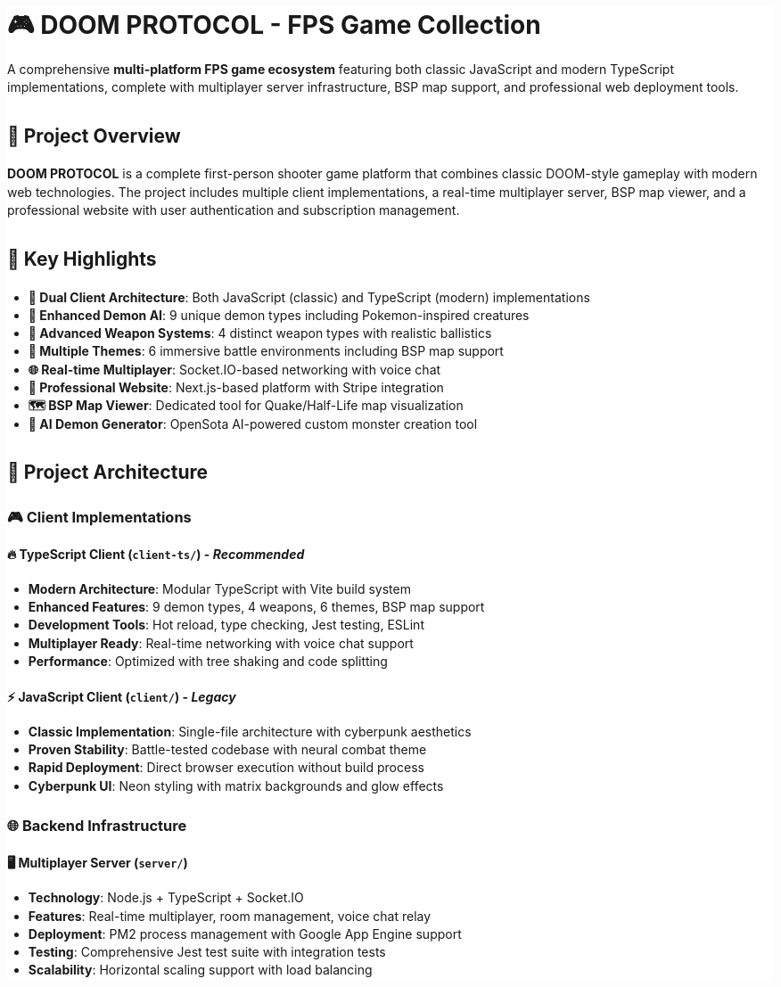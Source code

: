 # 🎮 DOOM PROTOCOL - FPS Game Collection

A comprehensive **multi-platform FPS game ecosystem** featuring both classic JavaScript and modern TypeScript implementations, complete with multiplayer server infrastructure, BSP map support, and professional web deployment tools.

## 🌟 Project Overview

**DOOM PROTOCOL** is a complete first-person shooter game platform that combines classic DOOM-style gameplay with modern web technologies. The project includes multiple client implementations, a real-time multiplayer server, BSP map viewer, and a professional website with user authentication and subscription management.

## 🚀 Key Highlights

- **🎯 Dual Client Architecture**: Both JavaScript (classic) and TypeScript (modern) implementations
- **👹 Enhanced Demon AI**: 9 unique demon types including Pokemon-inspired creatures
- **🔫 Advanced Weapon Systems**: 4 distinct weapon types with realistic ballistics
- **🎪 Multiple Themes**: 6 immersive battle environments including BSP map support
- **🌐 Real-time Multiplayer**: Socket.IO-based networking with voice chat
- **📱 Professional Website**: Next.js-based platform with Stripe integration
- **🗺️ BSP Map Viewer**: Dedicated tool for Quake/Half-Life map visualization
- **🤖 AI Demon Generator**: OpenSota AI-powered custom monster creation tool

## 📁 Project Architecture

### 🎮 **Client Implementations**

#### 🔥 **TypeScript Client** (`client-ts/`) - _Recommended_

- **Modern Architecture**: Modular TypeScript with Vite build system
- **Enhanced Features**: 9 demon types, 4 weapons, 6 themes, BSP map support
- **Development Tools**: Hot reload, type checking, Jest testing, ESLint
- **Multiplayer Ready**: Real-time networking with voice chat support
- **Performance**: Optimized with tree shaking and code splitting

#### ⚡ **JavaScript Client** (`client/`) - _Legacy_

- **Classic Implementation**: Single-file architecture with cyberpunk aesthetics
- **Proven Stability**: Battle-tested codebase with neural combat theme
- **Rapid Deployment**: Direct browser execution without build process
- **Cyberpunk UI**: Neon styling with matrix backgrounds and glow effects

### 🌐 **Backend Infrastructure**

#### 🖥️ **Multiplayer Server** (`server/`)

- **Technology**: Node.js + TypeScript + Socket.IO
- **Features**: Real-time multiplayer, room management, voice chat relay
- **Deployment**: PM2 process management with Google App Engine support
- **Testing**: Comprehensive Jest test suite with integration tests
- **Scalability**: Horizontal scaling support with load balancing

